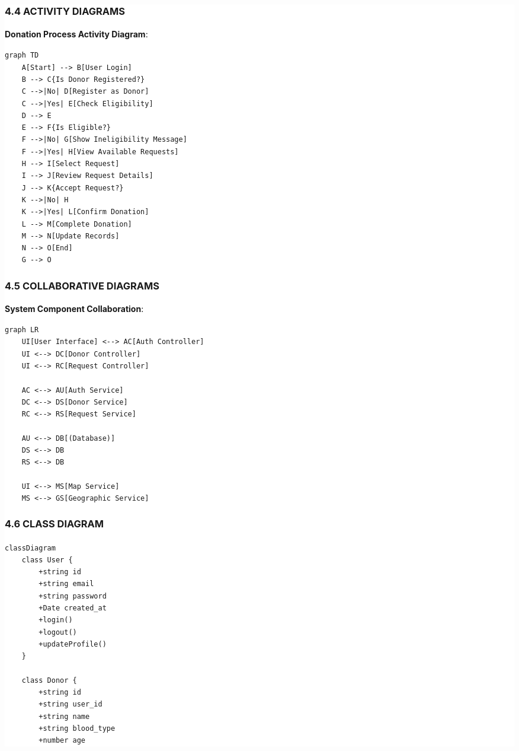 ### 4.4 ACTIVITY DIAGRAMS

**Donation Process Activity Diagram**:
```mermaid
graph TD
    A[Start] --> B[User Login]
    B --> C{Is Donor Registered?}
    C -->|No| D[Register as Donor]
    C -->|Yes| E[Check Eligibility]
    D --> E
    E --> F{Is Eligible?}
    F -->|No| G[Show Ineligibility Message]
    F -->|Yes| H[View Available Requests]
    H --> I[Select Request]
    I --> J[Review Request Details]
    J --> K{Accept Request?}
    K -->|No| H
    K -->|Yes| L[Confirm Donation]
    L --> M[Complete Donation]
    M --> N[Update Records]
    N --> O[End]
    G --> O
```

### 4.5 COLLABORATIVE DIAGRAMS

**System Component Collaboration**:
```mermaid
graph LR
    UI[User Interface] <--> AC[Auth Controller]
    UI <--> DC[Donor Controller]
    UI <--> RC[Request Controller]
    
    AC <--> AU[Auth Service]
    DC <--> DS[Donor Service]
    RC <--> RS[Request Service]
    
    AU <--> DB[(Database)]
    DS <--> DB
    RS <--> DB
    
    UI <--> MS[Map Service]
    MS <--> GS[Geographic Service]
```

### 4.6 CLASS DIAGRAM

```mermaid
classDiagram
    class User {
        +string id
        +string email
        +string password
        +Date created_at
        +login()
        +logout()
        +updateProfile()
    }
    
    class Donor {
        +string id
        +string user_id
        +string name
        +string blood_type
        +number age
```